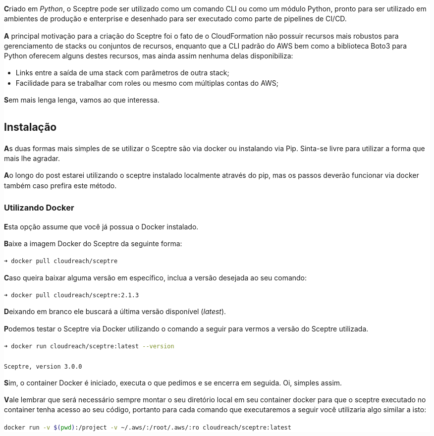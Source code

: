 **C**riado em *Python*, o Sceptre pode ser utilizado como um comando CLI ou como um módulo Python, pronto para ser utilizado em ambientes de produção e enterprise e desenhado para ser executado como parte de pipelines de CI/CD.

**A** principal motivação para a criação do Sceptre foi o fato de o CloudFormation não possuir recursos mais robustos para gerenciamento de stacks ou conjuntos de recursos, enquanto que a CLI padrão do AWS bem como a biblioteca Boto3 para Python oferecem alguns destes recursos, mas ainda assim nenhuma delas disponibiliza:

- Links entre a saída de uma stack com parâmetros de outra stack;
- Facilidade para se trabalhar com roles ou mesmo com múltiplas contas do AWS;

**S**em mais lenga lenga, vamos ao que interessa.

## Instalação

**A**s duas formas mais simples de se utilizar o Sceptre são via docker ou instalando via Pip. Sinta-se livre para utilizar a forma que mais lhe agradar.

**A**o longo do post estarei utilizando o sceptre instalado localmente através do pip, mas os passos deverão funcionar via docker também caso prefira este método.

### Utilizando Docker

**E**sta opção assume que você já possua o Docker instalado.

**B**aixe a imagem Docker do Sceptre da seguinte forma:

```bash
➜ docker pull cloudreach/sceptre
```

**C**aso queira baixar alguma versão em específico, inclua a versão desejada ao seu comando:

```bash
➜ docker pull cloudreach/sceptre:2.1.3
```

**D**eixando em branco ele buscará a última versão disponível (*latest*).

**P**odemos testar o Sceptre via Docker utilizando o comando a seguir para vermos a versão do Sceptre utilizada.

```bash
➜ docker run cloudreach/sceptre:latest --version

Sceptre, version 3.0.0
```

**S**im, o container Docker é iniciado, executa o que pedimos e se encerra em seguida. Oi, simples assim.

**V**ale lembrar que será necessário sempre montar o seu diretório local em seu container docker para que o sceptre executado no container tenha acesso ao seu código, portanto para cada comando que executaremos a seguir você utilizaria algo similar a isto:

```bash
docker run -v $(pwd):/project -v ~/.aws/:/root/.aws/:ro cloudreach/sceptre:latest
```
